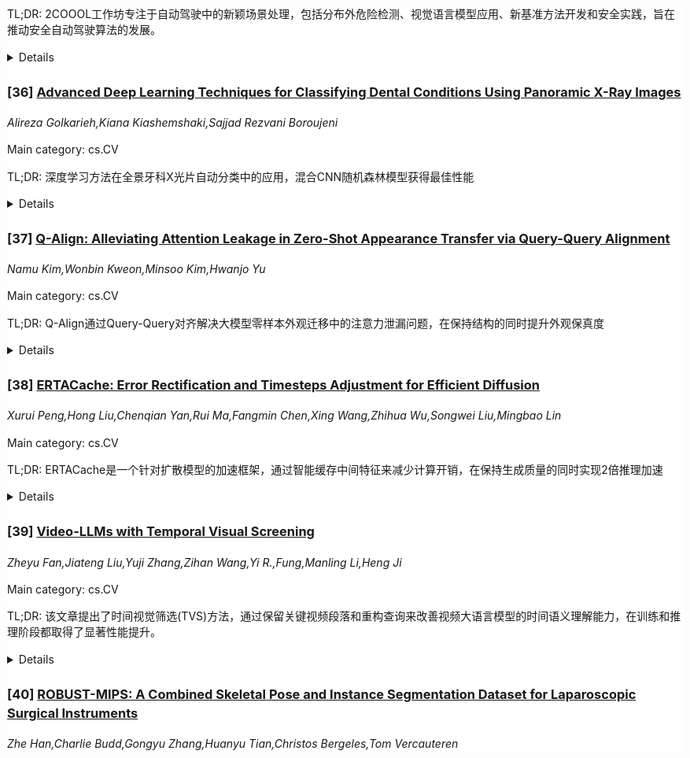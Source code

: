 TL;DR: 2COOOL工作坊专注于自动驾驶中的新颖场景处理，包括分布外危险检测、视觉语言模型应用、新基准方法开发和安全实践，旨在推动安全自动驾驶算法的发展。


<details><summary>Details</summary></details>


### [36] [Advanced Deep Learning Techniques for Classifying Dental Conditions Using Panoramic X-Ray Images](https://arxiv.org/abs/2508.21088)
*Alireza Golkarieh,Kiana Kiashemshaki,Sajjad Rezvani Boroujeni*

Main category: cs.CV

TL;DR: 深度学习方法在全景牙科X光片自动分类中的应用，混合CNN随机森林模型获得最佳性能


<details><summary>Details</summary></details>


### [37] [Q-Align: Alleviating Attention Leakage in Zero-Shot Appearance Transfer via Query-Query Alignment](https://arxiv.org/abs/2508.21090)
*Namu Kim,Wonbin Kweon,Minsoo Kim,Hwanjo Yu*

Main category: cs.CV

TL;DR: Q-Align通过Query-Query对齐解决大模型零样本外观迁移中的注意力泄漏问题，在保持结构的同时提升外观保真度


<details><summary>Details</summary></details>


### [38] [ERTACache: Error Rectification and Timesteps Adjustment for Efficient Diffusion](https://arxiv.org/abs/2508.21091)
*Xurui Peng,Hong Liu,Chenqian Yan,Rui Ma,Fangmin Chen,Xing Wang,Zhihua Wu,Songwei Liu,Mingbao Lin*

Main category: cs.CV

TL;DR: ERTACache是一个针对扩散模型的加速框架，通过智能缓存中间特征来减少计算开销，在保持生成质量的同时实现2倍推理加速


<details><summary>Details</summary></details>


### [39] [Video-LLMs with Temporal Visual Screening](https://arxiv.org/abs/2508.21094)
*Zheyu Fan,Jiateng Liu,Yuji Zhang,Zihan Wang,Yi R.,Fung,Manling Li,Heng Ji*

Main category: cs.CV

TL;DR: 该文章提出了时间视觉筛选(TVS)方法，通过保留关键视频段落和重构查询来改善视频大语言模型的时间语义理解能力，在训练和推理阶段都取得了显著性能提升。


<details><summary>Details</summary></details>


### [40] [ROBUST-MIPS: A Combined Skeletal Pose and Instance Segmentation Dataset for Laparoscopic Surgical Instruments](https://arxiv.org/abs/2508.21096)
*Zhe Han,Charlie Budd,Gongyu Zhang,Huanyu Tian,Christos Bergeles,Tom Vercauteren*
